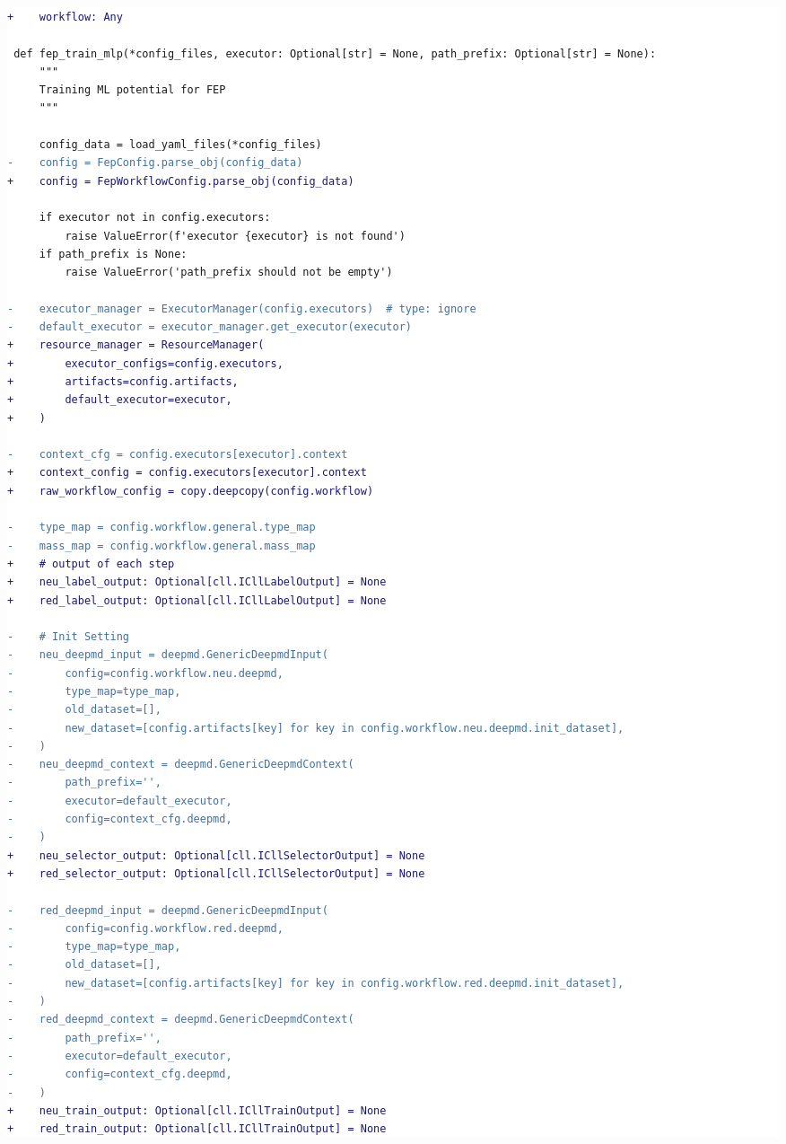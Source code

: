 ```diff
+    workflow: Any
 
 def fep_train_mlp(*config_files, executor: Optional[str] = None, path_prefix: Optional[str] = None):
     """
     Training ML potential for FEP
     """
 
     config_data = load_yaml_files(*config_files)
-    config = FepConfig.parse_obj(config_data)
+    config = FepWorkflowConfig.parse_obj(config_data)
 
     if executor not in config.executors:
         raise ValueError(f'executor {executor} is not found')
     if path_prefix is None:
         raise ValueError('path_prefix should not be empty')
 
-    executor_manager = ExecutorManager(config.executors)  # type: ignore
-    default_executor = executor_manager.get_executor(executor)
+    resource_manager = ResourceManager(
+        executor_configs=config.executors,
+        artifacts=config.artifacts,
+        default_executor=executor,
+    )
 
-    context_cfg = config.executors[executor].context
+    context_config = config.executors[executor].context
+    raw_workflow_config = copy.deepcopy(config.workflow)
 
-    type_map = config.workflow.general.type_map
-    mass_map = config.workflow.general.mass_map
+    # output of each step
+    neu_label_output: Optional[cll.ICllLabelOutput] = None
+    red_label_output: Optional[cll.ICllLabelOutput] = None
 
-    # Init Setting
-    neu_deepmd_input = deepmd.GenericDeepmdInput(
-        config=config.workflow.neu.deepmd,
-        type_map=type_map,
-        old_dataset=[],
-        new_dataset=[config.artifacts[key] for key in config.workflow.neu.deepmd.init_dataset],
-    )
-    neu_deepmd_context = deepmd.GenericDeepmdContext(
-        path_prefix='',
-        executor=default_executor,
-        config=context_cfg.deepmd,
-    )
+    neu_selector_output: Optional[cll.ICllSelectorOutput] = None
+    red_selector_output: Optional[cll.ICllSelectorOutput] = None
 
-    red_deepmd_input = deepmd.GenericDeepmdInput(
-        config=config.workflow.red.deepmd,
-        type_map=type_map,
-        old_dataset=[],
-        new_dataset=[config.artifacts[key] for key in config.workflow.red.deepmd.init_dataset],
-    )
-    red_deepmd_context = deepmd.GenericDeepmdContext(
-        path_prefix='',
-        executor=default_executor,
-        config=context_cfg.deepmd,
-    )
+    neu_train_output: Optional[cll.ICllTrainOutput] = None
+    red_train_output: Optional[cll.ICllTrainOutput] = None
```